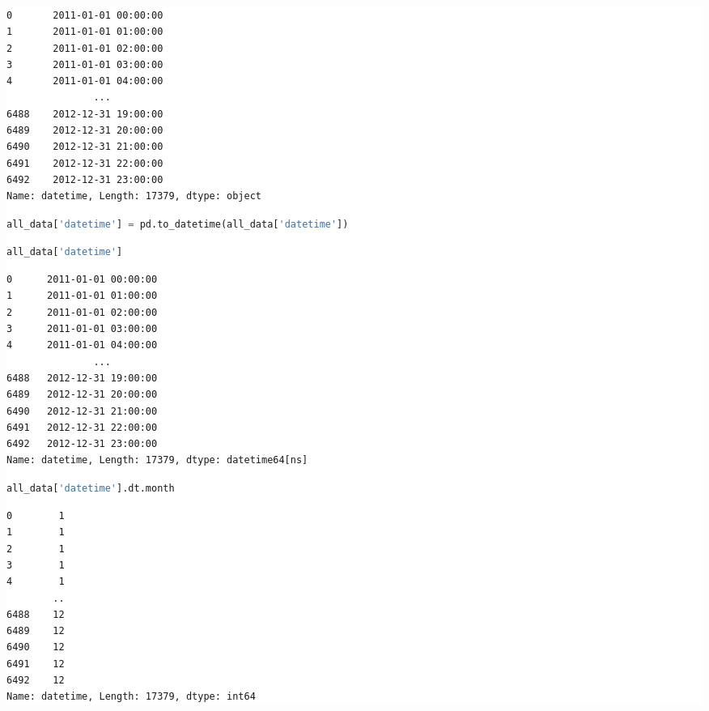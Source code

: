     0       2011-01-01 00:00:00
    1       2011-01-01 01:00:00
    2       2011-01-01 02:00:00
    3       2011-01-01 03:00:00
    4       2011-01-01 04:00:00
                   ...         
    6488    2012-12-31 19:00:00
    6489    2012-12-31 20:00:00
    6490    2012-12-31 21:00:00
    6491    2012-12-31 22:00:00
    6492    2012-12-31 23:00:00
    Name: datetime, Length: 17379, dtype: object




```python
all_data['datetime'] = pd.to_datetime(all_data['datetime'])
```


```python
all_data['datetime']
```




    0      2011-01-01 00:00:00
    1      2011-01-01 01:00:00
    2      2011-01-01 02:00:00
    3      2011-01-01 03:00:00
    4      2011-01-01 04:00:00
                   ...        
    6488   2012-12-31 19:00:00
    6489   2012-12-31 20:00:00
    6490   2012-12-31 21:00:00
    6491   2012-12-31 22:00:00
    6492   2012-12-31 23:00:00
    Name: datetime, Length: 17379, dtype: datetime64[ns]




```python
all_data['datetime'].dt.month
```




    0        1
    1        1
    2        1
    3        1
    4        1
            ..
    6488    12
    6489    12
    6490    12
    6491    12
    6492    12
    Name: datetime, Length: 17379, dtype: int64
